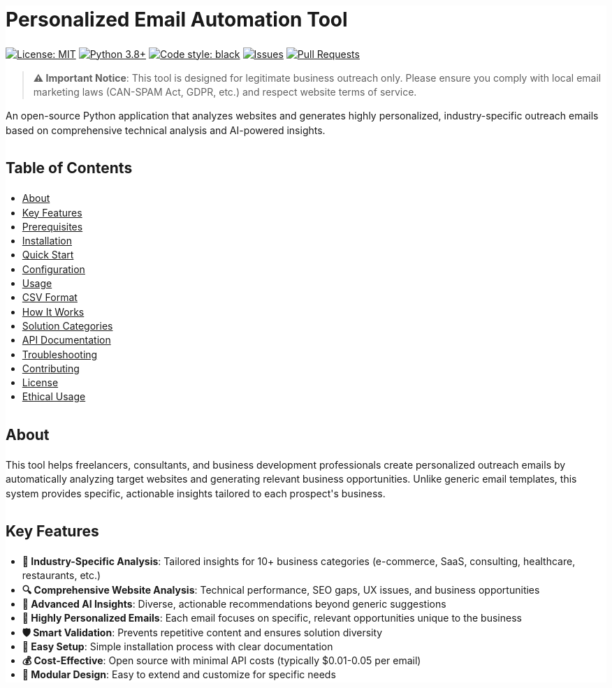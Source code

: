 # Personalized Email Automation Tool

[![License: MIT](https://img.shields.io/badge/License-MIT-yellow.svg)](https://opensource.org/licenses/MIT)
[![Python 3.8+](https://img.shields.io/badge/python-3.8+-blue.svg)](https://www.python.org/downloads/)
[![Code style: black](https://img.shields.io/badge/code%20style-black-000000.svg)](https://github.com/psf/black)
[![Issues](https://img.shields.io/github/issues/yourusername/personalized-email-automation)](https://github.com/yourusername/personalized-email-automation/issues)
[![Pull Requests](https://img.shields.io/github/issues-pr/yourusername/personalized-email-automation)](https://github.com/yourusername/personalized-email-automation/pulls)

> **⚠️ Important Notice**: This tool is designed for legitimate business outreach only. Please ensure you comply with local email marketing laws (CAN-SPAM Act, GDPR, etc.) and respect website terms of service.

An open-source Python application that analyzes websites and generates highly personalized, industry-specific outreach emails based on comprehensive technical analysis and AI-powered insights.

## Table of Contents

- [About](#about)
- [Key Features](#key-features)
- [Prerequisites](#prerequisites)
- [Installation](#installation)
- [Quick Start](#quick-start)
- [Configuration](#configuration)
- [Usage](#usage)
- [CSV Format](#csv-format)
- [How It Works](#how-it-works)
- [Solution Categories](#solution-categories)
- [API Documentation](#api-documentation)
- [Troubleshooting](#troubleshooting)
- [Contributing](#contributing)
- [License](#license)
- [Ethical Usage](#ethical-usage)

## About

This tool helps freelancers, consultants, and business development professionals create personalized outreach emails by automatically analyzing target websites and generating relevant business opportunities. Unlike generic email templates, this system provides specific, actionable insights tailored to each prospect's business.

## Key Features

- **🎯 Industry-Specific Analysis**: Tailored insights for 10+ business categories (e-commerce, SaaS, consulting, healthcare, restaurants, etc.)
- **🔍 Comprehensive Website Analysis**: Technical performance, SEO gaps, UX issues, and business opportunities
- **🤖 Advanced AI Insights**: Diverse, actionable recommendations beyond generic suggestions
- **📧 Highly Personalized Emails**: Each email focuses on specific, relevant opportunities unique to the business
- **🛡️ Smart Validation**: Prevents repetitive content and ensures solution diversity
- **🚀 Easy Setup**: Simple installation process with clear documentation
- **💰 Cost-Effective**: Open source with minimal API costs (typically $0.01-0.05 per email)
- **🔧 Modular Design**: Easy to extend and customize for specific needs
